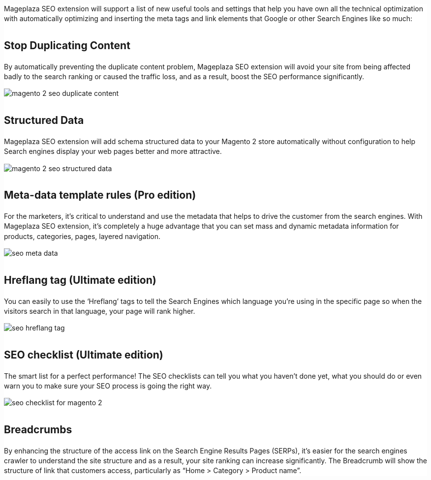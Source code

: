 Mageplaza SEO extension will support a list of new useful tools and settings that help you have own all the technical optimization with automatically optimizing and inserting the meta tags and link elements that Google or other Search Engines like so much:


## Stop Duplicating Content

By automatically preventing the duplicate content problem, Mageplaza SEO extension will avoid your site from being affected badly to the search ranking or caused the traffic loss, and as a result, boost the SEO performance significantly.

![magento 2 seo duplicate content](https://www.mageplaza.com/media/catalog/product/seo/screenshots/duplicate-content.jpg)


## Structured Data

Mageplaza SEO extension will add schema structured data to your Magento 2 store automatically without configuration to help Search engines display your web pages better and more attractive.

![magento 2 seo structured data](https://www.mageplaza.com/media/catalog/product/seo/screenshots/structured-data.png)

## Meta-data template rules (Pro edition)

For the marketers, it’s critical to understand and use the metadata that helps to drive the customer from the search engines. With Mageplaza SEO extension, it’s completely a huge advantage that you can set mass and dynamic metadata information for products, categories, pages, layered navigation.

![seo meta data](https://www.mageplaza.com/media/catalog/product/seo/screenshots/meta-data-templates.jpg)


## Hreflang tag (Ultimate edition)

You can easily to use the ‘Hreflang’ tags to tell the Search Engines which language you’re using in the specific page so when the visitors search in that language, your page will rank higher.

![seo hreflang tag](https://www.mageplaza.com/media/catalog/product/seo/screenshots/hreflang.jpg)

## SEO checklist (Ultimate edition)

The smart list for a perfect performance! The SEO checklists can tell you what you haven’t done yet, what you should do or even warn you to make sure your SEO process is going the right way.

![seo checklist for magento 2](https://www.mageplaza.com/media/catalog/product/seo/screenshots/seo-checklist-small.jpg)

## Breadcrumbs
By enhancing the structure of the access link on the Search Engine Results Pages (SERPs), it’s easier for the search engines crawler to understand the site structure and as a result, your site ranking can increase significantly. The Breadcrumb will show the structure of link that customers access, particularly as “Home > Category > Product name”.
